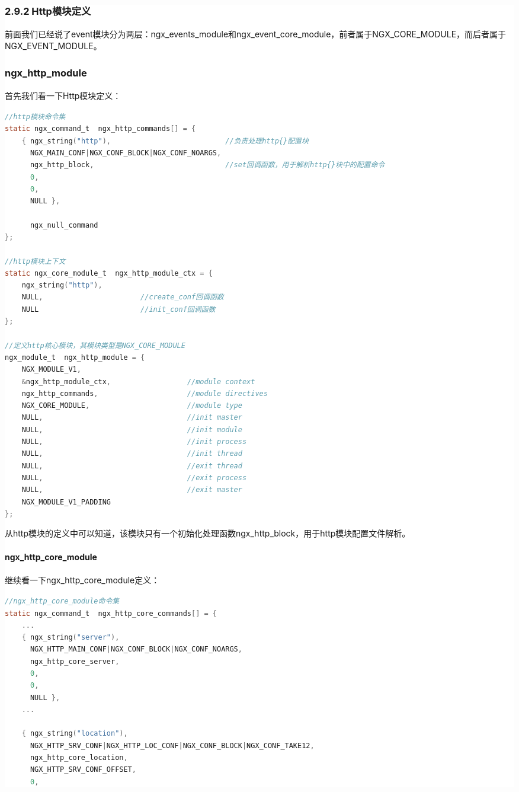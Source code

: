 ### 2.9.2 Http模块定义
前面我们已经说了event模块分为两层：ngx_events_module和ngx_event_core_module，前者属于NGX_CORE_MODULE，而后者属于NGX_EVENT_MODULE。

### ngx_http_module
首先我们看一下Http模块定义：
```c
//http模块命令集
static ngx_command_t  ngx_http_commands[] = {
    { ngx_string("http"),                           //负责处理http{}配置块
      NGX_MAIN_CONF|NGX_CONF_BLOCK|NGX_CONF_NOARGS,
      ngx_http_block,                               //set回调函数，用于解析http{}块中的配置命令
      0,
      0,
      NULL },

      ngx_null_command
};

//http模块上下文
static ngx_core_module_t  ngx_http_module_ctx = {
    ngx_string("http"),
    NULL,                       //create_conf回调函数
    NULL                        //init_conf回调函数
};

//定义http核心模块，其模块类型是NGX_CORE_MODULE
ngx_module_t  ngx_http_module = {
    NGX_MODULE_V1,
    &ngx_http_module_ctx,                  //module context
    ngx_http_commands,                     //module directives
    NGX_CORE_MODULE,                       //module type
    NULL,                                  //init master
    NULL,                                  //init module
    NULL,                                  //init process
    NULL,                                  //init thread
    NULL,                                  //exit thread
    NULL,                                  //exit process
    NULL,                                  //exit master
    NGX_MODULE_V1_PADDING
};
```
从http模块的定义中可以知道，该模块只有一个初始化处理函数ngx_http_block，用于http模块配置文件解析。

#### ngx_http_core_module
继续看一下ngx_http_core_module定义：
```c
//ngx_http_core_module命令集
static ngx_command_t  ngx_http_core_commands[] = {
    ...
    { ngx_string("server"),
      NGX_HTTP_MAIN_CONF|NGX_CONF_BLOCK|NGX_CONF_NOARGS,
      ngx_http_core_server,
      0,
      0,
      NULL },
    ...

    { ngx_string("location"),
      NGX_HTTP_SRV_CONF|NGX_HTTP_LOC_CONF|NGX_CONF_BLOCK|NGX_CONF_TAKE12,
      ngx_http_core_location,
      NGX_HTTP_SRV_CONF_OFFSET,
      0,
```